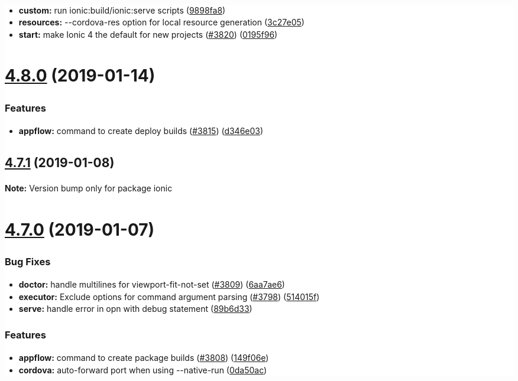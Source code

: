 * **custom:** run ionic:build/ionic:serve scripts ([9898fa8](https://github.com/ionic-team/ionic-cli/commit/9898fa8))
* **resources:** --cordova-res option for local resource generation ([3c27e05](https://github.com/ionic-team/ionic-cli/commit/3c27e05))
* **start:** make Ionic 4 the default for new projects ([#3820](https://github.com/ionic-team/ionic-cli/issues/3820)) ([0195f96](https://github.com/ionic-team/ionic-cli/commit/0195f96))




<a name="4.8.0"></a>
# [4.8.0](https://github.com/ionic-team/ionic-cli/compare/ionic@4.7.1...ionic@4.8.0) (2019-01-14)


### Features

* **appflow:** command to create deploy builds ([#3815](https://github.com/ionic-team/ionic-cli/issues/3815)) ([d346e03](https://github.com/ionic-team/ionic-cli/commit/d346e03))




<a name="4.7.1"></a>
## [4.7.1](https://github.com/ionic-team/ionic-cli/compare/ionic@4.7.0...ionic@4.7.1) (2019-01-08)




**Note:** Version bump only for package ionic

<a name="4.7.0"></a>
# [4.7.0](https://github.com/ionic-team/ionic-cli/compare/ionic@4.6.0...ionic@4.7.0) (2019-01-07)


### Bug Fixes

* **doctor:** handle multilines for viewport-fit-not-set ([#3809](https://github.com/ionic-team/ionic-cli/issues/3809)) ([6aa7ae6](https://github.com/ionic-team/ionic-cli/commit/6aa7ae6))
* **executor:** Exclude options for command argument parsing ([#3798](https://github.com/ionic-team/ionic-cli/issues/3798)) ([514015f](https://github.com/ionic-team/ionic-cli/commit/514015f))
* **serve:** handle error in opn with debug statement ([89b6d33](https://github.com/ionic-team/ionic-cli/commit/89b6d33))


### Features

* **appflow:** command to create package builds ([#3808](https://github.com/ionic-team/ionic-cli/issues/3808)) ([149f06e](https://github.com/ionic-team/ionic-cli/commit/149f06e))
* **cordova:** auto-forward port when using --native-run ([0da50ac](https://github.com/ionic-team/ionic-cli/commit/0da50ac))

